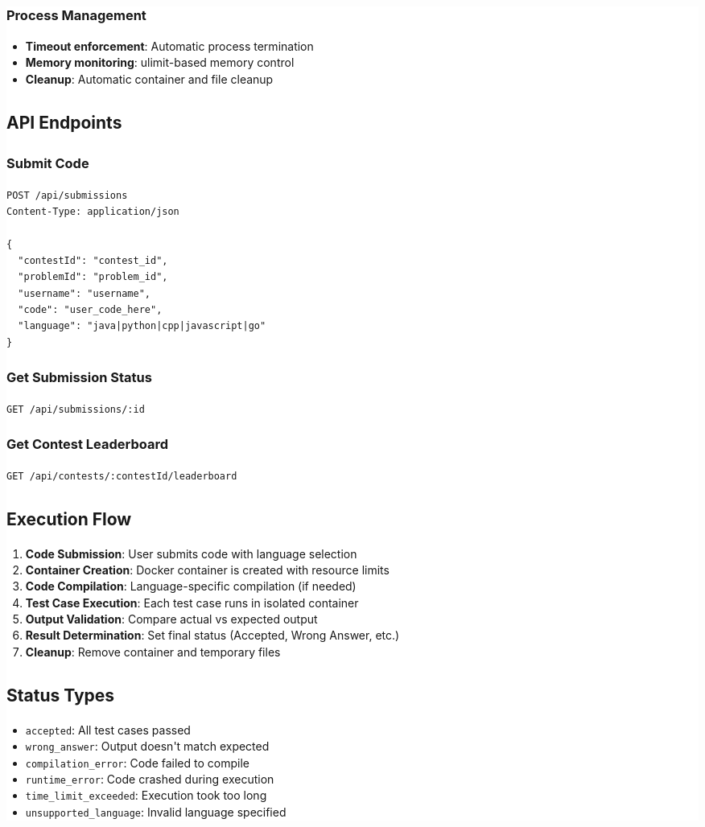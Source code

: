 ### Process Management
- **Timeout enforcement**: Automatic process termination
- **Memory monitoring**: ulimit-based memory control
- **Cleanup**: Automatic container and file cleanup

## API Endpoints

### Submit Code
```http
POST /api/submissions
Content-Type: application/json

{
  "contestId": "contest_id",
  "problemId": "problem_id", 
  "username": "username",
  "code": "user_code_here",
  "language": "java|python|cpp|javascript|go"
}
```

### Get Submission Status
```http
GET /api/submissions/:id
```

### Get Contest Leaderboard
```http
GET /api/contests/:contestId/leaderboard
```

## Execution Flow

1. **Code Submission**: User submits code with language selection
2. **Container Creation**: Docker container is created with resource limits
3. **Code Compilation**: Language-specific compilation (if needed)
4. **Test Case Execution**: Each test case runs in isolated container
5. **Output Validation**: Compare actual vs expected output
6. **Result Determination**: Set final status (Accepted, Wrong Answer, etc.)
7. **Cleanup**: Remove container and temporary files

## Status Types

- `accepted`: All test cases passed
- `wrong_answer`: Output doesn't match expected
- `compilation_error`: Code failed to compile
- `runtime_error`: Code crashed during execution
- `time_limit_exceeded`: Execution took too long
- `unsupported_language`: Invalid language specified
